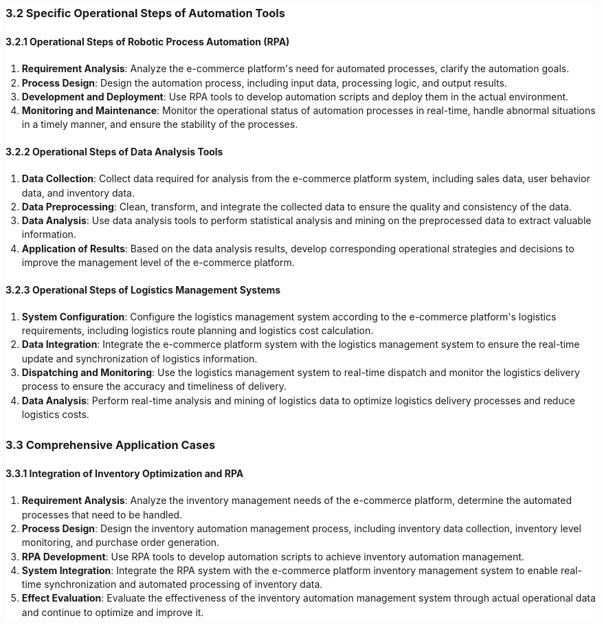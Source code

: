 ### 3.2 Specific Operational Steps of Automation Tools

#### 3.2.1 Operational Steps of Robotic Process Automation (RPA)

1. **Requirement Analysis**: Analyze the e-commerce platform's need for automated processes, clarify the automation goals.
2. **Process Design**: Design the automation process, including input data, processing logic, and output results.
3. **Development and Deployment**: Use RPA tools to develop automation scripts and deploy them in the actual environment.
4. **Monitoring and Maintenance**: Monitor the operational status of automation processes in real-time, handle abnormal situations in a timely manner, and ensure the stability of the processes.

#### 3.2.2 Operational Steps of Data Analysis Tools

1. **Data Collection**: Collect data required for analysis from the e-commerce platform system, including sales data, user behavior data, and inventory data.
2. **Data Preprocessing**: Clean, transform, and integrate the collected data to ensure the quality and consistency of the data.
3. **Data Analysis**: Use data analysis tools to perform statistical analysis and mining on the preprocessed data to extract valuable information.
4. **Application of Results**: Based on the data analysis results, develop corresponding operational strategies and decisions to improve the management level of the e-commerce platform.

#### 3.2.3 Operational Steps of Logistics Management Systems

1. **System Configuration**: Configure the logistics management system according to the e-commerce platform's logistics requirements, including logistics route planning and logistics cost calculation.
2. **Data Integration**: Integrate the e-commerce platform system with the logistics management system to ensure the real-time update and synchronization of logistics information.
3. **Dispatching and Monitoring**: Use the logistics management system to real-time dispatch and monitor the logistics delivery process to ensure the accuracy and timeliness of delivery.
4. **Data Analysis**: Perform real-time analysis and mining of logistics data to optimize logistics delivery processes and reduce logistics costs.

### 3.3 Comprehensive Application Cases

#### 3.3.1 Integration of Inventory Optimization and RPA

1. **Requirement Analysis**: Analyze the inventory management needs of the e-commerce platform, determine the automated processes that need to be handled.
2. **Process Design**: Design the inventory automation management process, including inventory data collection, inventory level monitoring, and purchase order generation.
3. **RPA Development**: Use RPA tools to develop automation scripts to achieve inventory automation management.
4. **System Integration**: Integrate the RPA system with the e-commerce platform inventory management system to enable real-time synchronization and automated processing of inventory data.
5. **Effect Evaluation**: Evaluate the effectiveness of the inventory automation management system through actual operational data and continue to optimize and improve it.
